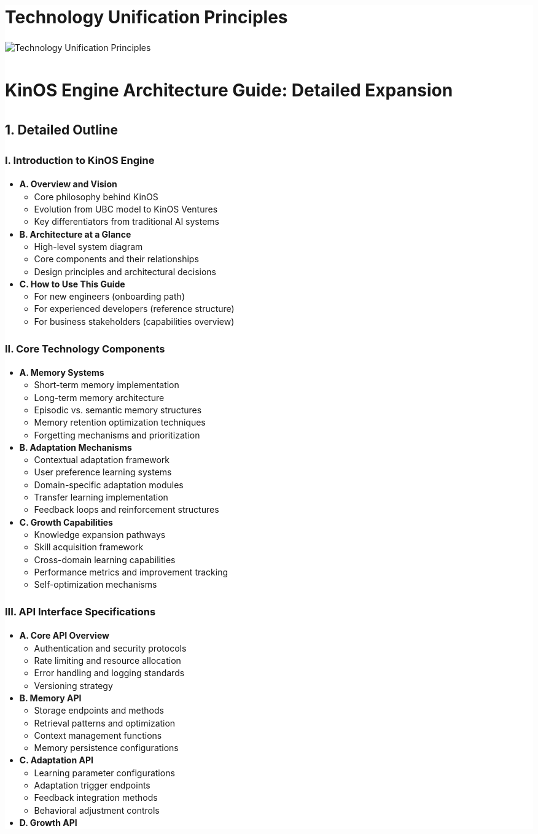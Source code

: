 # Technology Unification Principles

![Technology Unification Principles](/categories\Core_Philosophy_Strategy\technology-unification-principles.png)

# KinOS Engine Architecture Guide: Detailed Expansion

## 1. Detailed Outline

### I. Introduction to KinOS Engine
- **A. Overview and Vision**
  - Core philosophy behind KinOS
  - Evolution from UBC model to KinOS Ventures
  - Key differentiators from traditional AI systems
- **B. Architecture at a Glance**
  - High-level system diagram
  - Core components and their relationships
  - Design principles and architectural decisions
- **C. How to Use This Guide**
  - For new engineers (onboarding path)
  - For experienced developers (reference structure)
  - For business stakeholders (capabilities overview)

### II. Core Technology Components
- **A. Memory Systems**
  - Short-term memory implementation
  - Long-term memory architecture
  - Episodic vs. semantic memory structures
  - Memory retention optimization techniques
  - Forgetting mechanisms and prioritization
- **B. Adaptation Mechanisms**
  - Contextual adaptation framework
  - User preference learning systems
  - Domain-specific adaptation modules
  - Transfer learning implementation
  - Feedback loops and reinforcement structures
- **C. Growth Capabilities**
  - Knowledge expansion pathways
  - Skill acquisition framework
  - Cross-domain learning capabilities
  - Performance metrics and improvement tracking
  - Self-optimization mechanisms

### III. API Interface Specifications
- **A. Core API Overview**
  - Authentication and security protocols
  - Rate limiting and resource allocation
  - Error handling and logging standards
  - Versioning strategy
- **B. Memory API**
  - Storage endpoints and methods
  - Retrieval patterns and optimization
  - Context management functions
  - Memory persistence configurations
- **C. Adaptation API**
  - Learning parameter configurations
  - Adaptation trigger endpoints
  - Feedback integration methods
  - Behavioral adjustment controls
- **D. Growth API**